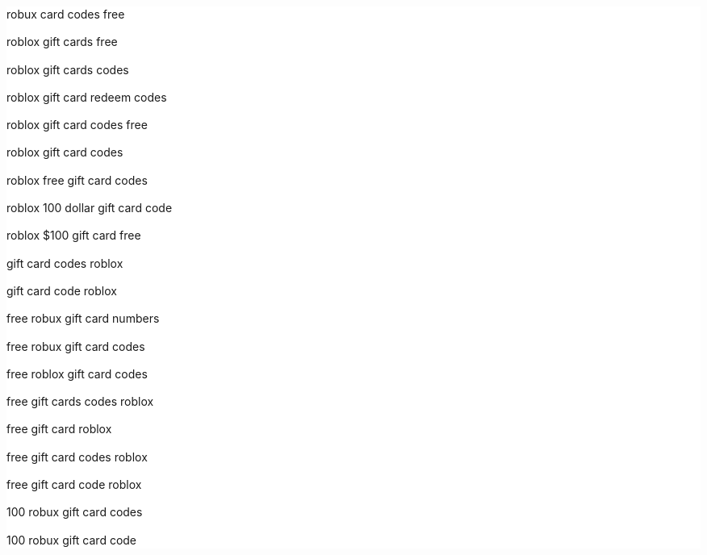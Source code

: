 robux card codes free

roblox gift cards free

roblox gift cards codes

roblox gift card redeem codes

roblox gift card codes free

roblox gift card codes

roblox free gift card codes

roblox 100 dollar gift card code

roblox $100 gift card free

gift card codes roblox

gift card code roblox

free robux gift card numbers

free robux gift card codes

free roblox gift card codes

free gift cards codes roblox

free gift card roblox

free gift card codes roblox

free gift card code roblox

100 robux gift card codes

100 robux gift card code
